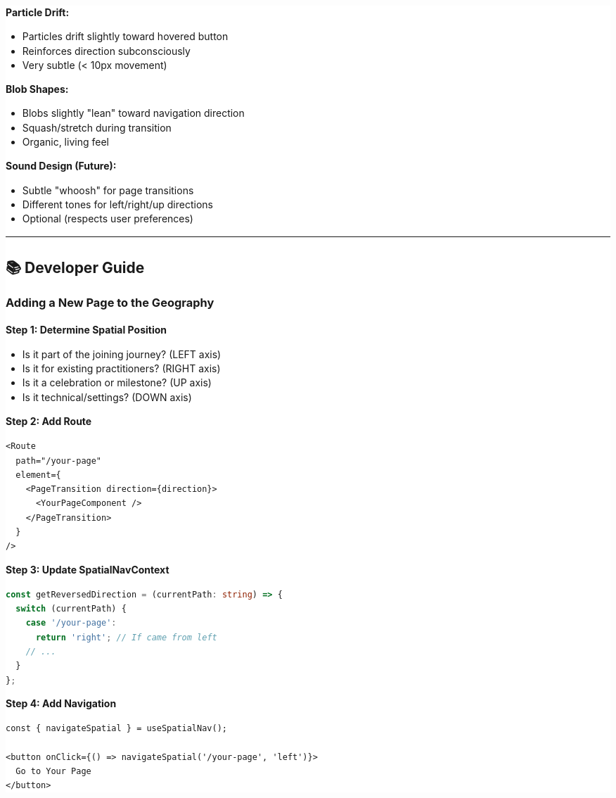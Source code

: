 **Particle Drift:**
- Particles drift slightly toward hovered button
- Reinforces direction subconsciously
- Very subtle (< 10px movement)

**Blob Shapes:**
- Blobs slightly "lean" toward navigation direction
- Squash/stretch during transition
- Organic, living feel

**Sound Design (Future):**
- Subtle "whoosh" for page transitions
- Different tones for left/right/up directions
- Optional (respects user preferences)

---

## 📚 Developer Guide

### Adding a New Page to the Geography

**Step 1: Determine Spatial Position**
- Is it part of the joining journey? (LEFT axis)
- Is it for existing practitioners? (RIGHT axis)
- Is it a celebration or milestone? (UP axis)
- Is it technical/settings? (DOWN axis)

**Step 2: Add Route**
```tsx
<Route
  path="/your-page"
  element={
    <PageTransition direction={direction}>
      <YourPageComponent />
    </PageTransition>
  }
/>
```

**Step 3: Update SpatialNavContext**
```typescript
const getReversedDirection = (currentPath: string) => {
  switch (currentPath) {
    case '/your-page':
      return 'right'; // If came from left
    // ...
  }
};
```

**Step 4: Add Navigation**
```tsx
const { navigateSpatial } = useSpatialNav();

<button onClick={() => navigateSpatial('/your-page', 'left')}>
  Go to Your Page
</button>
```
